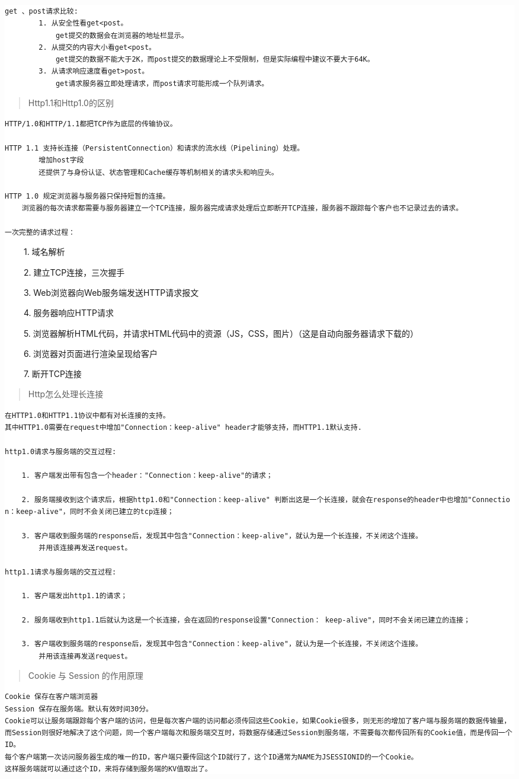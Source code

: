 	get 、post请求比较:
			1. 从安全性看get<post。
				get提交的数据会在浏览器的地址栏显示。
			2. 从提交的内容大小看get<post。
				get提交的数据不能大于2K，而post提交的数据理论上不受限制，但是实际编程中建议不要大于64K。
			3. 从请求响应速度看get>post。
				get请求服务器立即处理请求，而post请求可能形成一个队列请求。

> Http1.1和Http1.0的区别

	HTTP/1.0和HTTP/1.1都把TCP作为底层的传输协议。

	HTTP 1.1 支持长连接（PersistentConnection）和请求的流水线（Pipelining）处理。
			增加host字段
			还提供了与身份认证、状态管理和Cache缓存等机制相关的请求头和响应头。

	HTTP 1.0 规定浏览器与服务器只保持短暂的连接。
		浏览器的每次请求都需要与服务器建立一个TCP连接，服务器完成请求处理后立即断开TCP连接，服务器不跟踪每个客户也不记录过去的请求。

	一次完整的请求过程：

　　		1. 域名解析

　　		2. 建立TCP连接，三次握手

　　		3. Web浏览器向Web服务端发送HTTP请求报文

　　		4. 服务器响应HTTP请求

　　		5. 浏览器解析HTML代码，并请求HTML代码中的资源（JS，CSS，图片）（这是自动向服务器请求下载的）

　　		6. 浏览器对页面进行渲染呈现给客户

　　		7. 断开TCP连接

> Http怎么处理长连接

	在HTTP1.0和HTTP1.1协议中都有对长连接的支持。
	其中HTTP1.0需要在request中增加"Connection：keep-alive" header才能够支持，而HTTP1.1默认支持.

	http1.0请求与服务端的交互过程:

		1. 客户端发出带有包含一个header："Connection：keep-alive"的请求；

		2. 服务端接收到这个请求后，根据http1.0和"Connection：keep-alive" 判断出这是一个长连接，就会在response的header中也增加"Connection：keep-alive"，同时不会关闭已建立的tcp连接；

		3. 客户端收到服务端的response后，发现其中包含"Connection：keep-alive"，就认为是一个长连接，不关闭这个连接。
			并用该连接再发送request。

	http1.1请求与服务端的交互过程:

		1. 客户端发出http1.1的请求；

		2. 服务端收到http1.1后就认为这是一个长连接，会在返回的response设置"Connection： keep-alive"，同时不会关闭已建立的连接；

		3. 客户端收到服务端的response后，发现其中包含"Connection：keep-alive"，就认为是一个长连接，不关闭这个连接。
			并用该连接再发送request。

> Cookie 与 Session 的作用原理

	Cookie 保存在客户端浏览器
	Session 保存在服务端。默认有效时间30分。
	Cookie可以让服务端跟踪每个客户端的访问，但是每次客户端的访问都必须传回这些Cookie，如果Cookie很多，则无形的增加了客户端与服务端的数据传输量，
	而Session则很好地解决了这个问题，同一个客户端每次和服务端交互时，将数据存储通过Session到服务端，不需要每次都传回所有的Cookie值，而是传回一个ID。
	每个客户端第一次访问服务器生成的唯一的ID，客户端只要传回这个ID就行了，这个ID通常为NAME为JSESSIONID的一个Cookie。
	这样服务端就可以通过这个ID，来将存储到服务端的KV值取出了。
